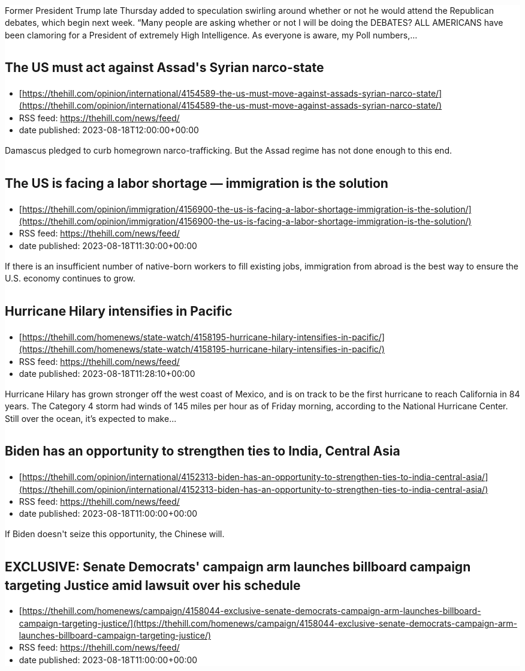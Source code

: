 Former President Trump late Thursday added to speculation swirling around whether or not he would attend the Republican debates, which begin next week. “Many people are asking whether or not I will be doing the DEBATES? ALL AMERICANS have been clamoring for a President of extremely High Intelligence. As everyone is aware, my Poll numbers,...

## The US must act against Assad's Syrian narco-state
 - [https://thehill.com/opinion/international/4154589-the-us-must-move-against-assads-syrian-narco-state/](https://thehill.com/opinion/international/4154589-the-us-must-move-against-assads-syrian-narco-state/)
 - RSS feed: https://thehill.com/news/feed/
 - date published: 2023-08-18T12:00:00+00:00

Damascus pledged to curb homegrown narco-trafficking. But the Assad regime has not done enough to this end.

## The US is facing a labor shortage — immigration is the solution
 - [https://thehill.com/opinion/immigration/4156900-the-us-is-facing-a-labor-shortage-immigration-is-the-solution/](https://thehill.com/opinion/immigration/4156900-the-us-is-facing-a-labor-shortage-immigration-is-the-solution/)
 - RSS feed: https://thehill.com/news/feed/
 - date published: 2023-08-18T11:30:00+00:00

If there is an insufficient number of native-born workers to fill existing jobs, immigration from abroad is the best way to ensure the U.S. economy continues to grow.

## Hurricane Hilary intensifies in Pacific
 - [https://thehill.com/homenews/state-watch/4158195-hurricane-hilary-intensifies-in-pacific/](https://thehill.com/homenews/state-watch/4158195-hurricane-hilary-intensifies-in-pacific/)
 - RSS feed: https://thehill.com/news/feed/
 - date published: 2023-08-18T11:28:10+00:00

Hurricane Hilary has grown stronger off the west coast of Mexico, and is on track to be the first hurricane to reach California in 84 years. The Category 4 storm had winds of 145 miles per hour as of Friday morning, according to the National Hurricane Center. Still over the ocean, it’s expected to make...

## Biden has an opportunity to strengthen ties to India, Central Asia
 - [https://thehill.com/opinion/international/4152313-biden-has-an-opportunity-to-strengthen-ties-to-india-central-asia/](https://thehill.com/opinion/international/4152313-biden-has-an-opportunity-to-strengthen-ties-to-india-central-asia/)
 - RSS feed: https://thehill.com/news/feed/
 - date published: 2023-08-18T11:00:00+00:00

If Biden doesn't seize this opportunity, the Chinese will.

## EXCLUSIVE: Senate Democrats' campaign arm launches billboard campaign targeting Justice amid lawsuit over his schedule
 - [https://thehill.com/homenews/campaign/4158044-exclusive-senate-democrats-campaign-arm-launches-billboard-campaign-targeting-justice/](https://thehill.com/homenews/campaign/4158044-exclusive-senate-democrats-campaign-arm-launches-billboard-campaign-targeting-justice/)
 - RSS feed: https://thehill.com/news/feed/
 - date published: 2023-08-18T11:00:00+00:00
